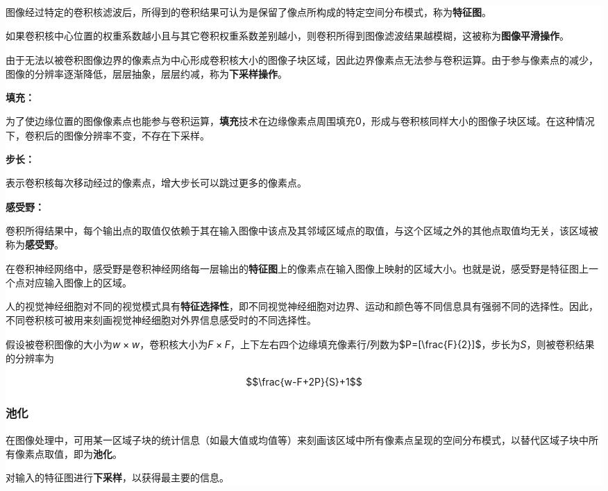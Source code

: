 图像经过特定的卷积核滤波后，所得到的卷积结果可认为是保留了像点所构成的特定空间分布模式，称为**特征图**。

如果卷积核中心位置的权重系数越小且与其它卷积权重系数差别越小，则卷积所得到图像滤波结果越模糊，这被称为**图像平滑操作**。

由于无法以被卷积图像边界的像素点为中心形成卷积核大小的图像子块区域，因此边界像素点无法参与卷积运算。由于参与像素点的减少，图像的分辨率逐渐降低，层层抽象，层层约减，称为**下采样操作**。

**填充：**

为了使边缘位置的图像像素点也能参与卷积运算，**填充**技术在边缘像素点周围填充0，形成与卷积核同样大小的图像子块区域。在这种情况下，卷积后的图像分辨率不变，不存在下采样。

**步长：**

表示卷积核每次移动经过的像素点，增大步长可以跳过更多的像素点。

**感受野：**

卷积所得结果中，每个输出点的取值仅依赖于其在输入图像中该点及其邻域区域点的取值，与这个区域之外的其他点取值均无关，该区域被称为**感受野**。

在卷积神经网络中，感受野是卷积神经网络每一层输出的**特征图**上的像素点在输入图像上映射的区域大小。也就是说，感受野是特征图上一个点对应输入图像上的区域。

人的视觉神经细胞对不同的视觉模式具有**特征选择性**，即不同视觉神经细胞对边界、运动和颜色等不同信息具有强弱不同的选择性。因此，不同卷积核可被用来刻画视觉神经细胞对外界信息感受时的不同选择性。

假设被卷积图像的大小为$w\times w$，卷积核大小为$F\times F$，上下左右四个边缘填充像素行/列数为$P=[\frac{F}{2}]$，步长为$S$，则被卷积结果的分辨率为

$$\frac{w-F+2P}{S}+1$$

### 池化

在图像处理中，可用某一区域子块的统计信息（如最大值或均值等）来刻画该区域中所有像素点呈现的空间分布模式，以替代区域子块中所有像素点取值，即为**池化**。

对输入的特征图进行**下采样**，以获得最主要的信息。
